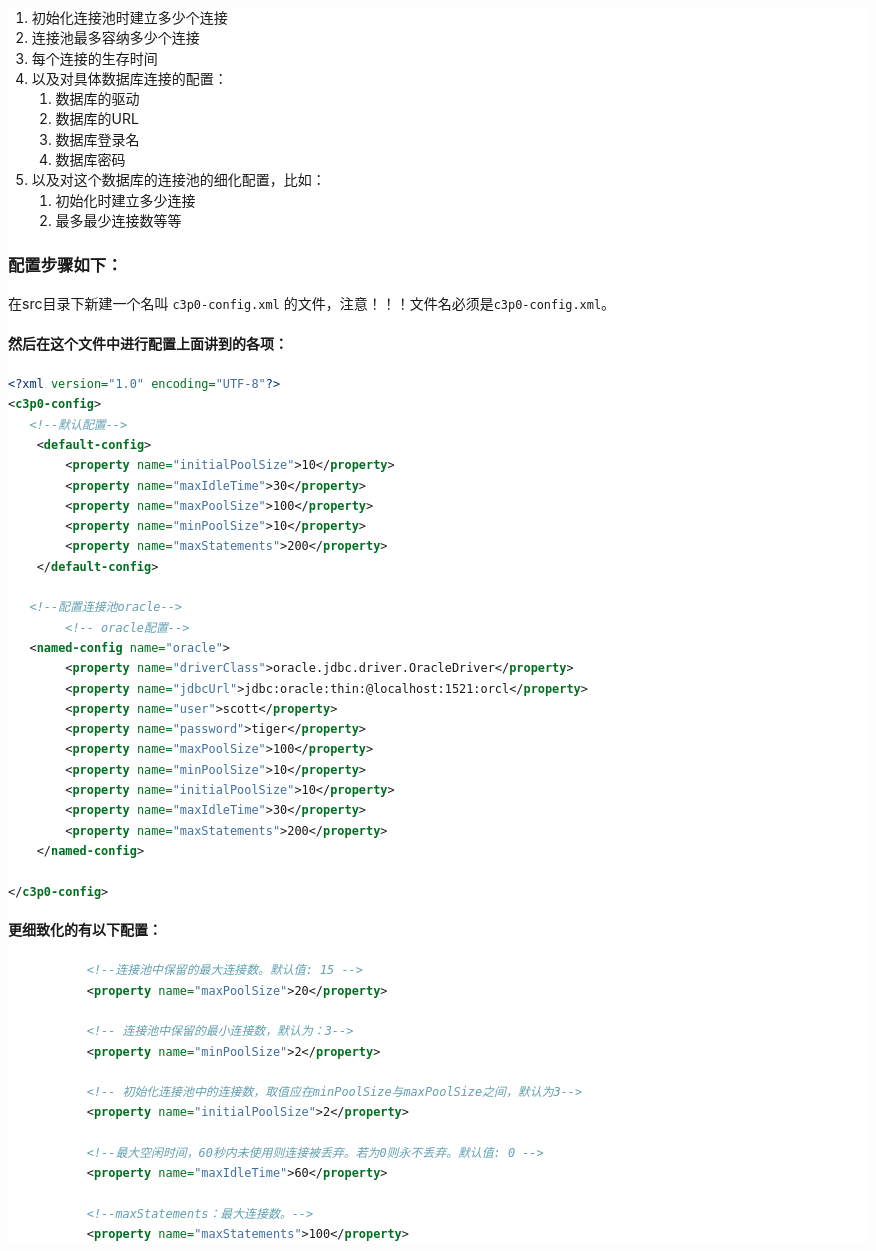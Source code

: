 1. 初始化连接池时建立多少个连接
2. 连接池最多容纳多少个连接
3. 每个连接的生存时间
4. 以及对具体数据库连接的配置：
   1. 数据库的驱动
   2. 数据库的URL
   3. 数据库登录名
   4. 数据库密码
5. 以及对这个数据库的连接池的细化配置，比如：
   1. 初始化时建立多少连接
   2. 最多最少连接数等等

### 配置步骤如下：

在src目录下新建一个名叫 `c3p0-config.xml` 的文件，注意！！！文件名必须是`c3p0-config.xml`。

#### 然后在这个文件中进行配置上面讲到的各项：

```xml
<?xml version="1.0" encoding="UTF-8"?>
<c3p0-config>
   <!--默认配置-->
    <default-config>  
        <property name="initialPoolSize">10</property>  
        <property name="maxIdleTime">30</property>  
        <property name="maxPoolSize">100</property>  
        <property name="minPoolSize">10</property>  
        <property name="maxStatements">200</property>  
    </default-config>  

   <!--配置连接池oracle-->
        <!-- oracle配置-->
   <named-config name="oracle">    
        <property name="driverClass">oracle.jdbc.driver.OracleDriver</property>    
        <property name="jdbcUrl">jdbc:oracle:thin:@localhost:1521:orcl</property>    
        <property name="user">scott</property>    
        <property name="password">tiger</property>
        <property name="maxPoolSize">100</property>
        <property name="minPoolSize">10</property>
        <property name="initialPoolSize">10</property>    
        <property name="maxIdleTime">30</property>    
        <property name="maxStatements">200</property>    
    </named-config>

</c3p0-config>

```

#### 更细致化的有以下配置：

```xml
           <!--连接池中保留的最大连接数。默认值: 15 -->
           <property name="maxPoolSize">20</property>

           <!-- 连接池中保留的最小连接数，默认为：3-->
           <property name="minPoolSize">2</property>

           <!-- 初始化连接池中的连接数，取值应在minPoolSize与maxPoolSize之间，默认为3-->
           <property name="initialPoolSize">2</property>

           <!--最大空闲时间，60秒内未使用则连接被丢弃。若为0则永不丢弃。默认值: 0 -->
           <property name="maxIdleTime">60</property>

           <!--maxStatements：最大连接数。-->
           <property name="maxStatements">100</property>
```